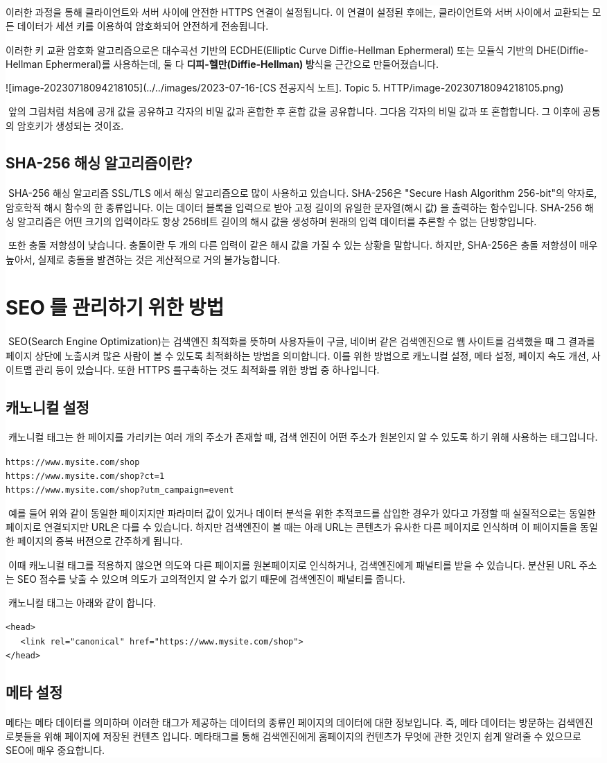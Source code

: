 이러한 과정을 통해 클라이언트와 서버 사이에 안전한 HTTPS 연결이 설정됩니다. 이 연결이 설정된 후에는, 클라이언트와 서버 사이에서 교환되는 모든 데이터가 세션 키를 이용하여 암호화되어 안전하게 전송됩니다.

이러한 키 교환 암호화 알고리즘으로은 대수곡선 기반의 ECDHE(Elliptic Curve Diffie-Hellman Ephermeral) 또는 모듈식 기반의 DHE(Diffie-Hellman Ephermeral)를 사용하는데, 둘 다 **디피-헬만(Diffie-Hellman) 방**식을 근간으로 만들어졌습니다.

![image-20230718094218105](../../images/2023-07-16-[CS 전공지식 노트]. Topic 5. HTTP/image-20230718094218105.png)

​	앞의 그림처럼 처음에 공개 값을 공유하고 각자의 비밀 값과 혼합한 후 혼합 값을 공유합니다. 그다음 각자의 비밀 값과 또 혼합합니다. 그 이후에 공통의 암호키가 생성되는 것이죠.

## SHA-256 해싱 알고리즘이란?

​	SHA-256 해싱 알고리즘 SSL/TLS 에서 해싱 알고리즘으로 많이 사용하고 있습니다. SHA-256은 "Secure Hash Algorithm 256-bit"의 약자로, 암호학적 해시 함수의 한 종류입니다. 이는 데이터 블록을 입력으로 받아 고정 길이의 유일한 문자열(해시 값) 을 출력하는 함수입니다. SHA-256 해싱 알고리즘은 어떤 크기의 입력이라도 항상 256비트 길이의 해시 값을 생성하며 원래의 입력 데이터를 추론할 수 없는 단방향입니다.

​	또한 충돌 저항성이 낮습니다. 충돌이란 두 개의 다른 입력이 같은 해시 값을 가질 수 있는 상황을 말합니다. 하지만, SHA-256은 충돌 저항성이 매우 높아서, 실제로 충돌을 발견하는 것은 계산적으로 거의 불가능합니다.

# SEO 를 관리하기 위한 방법

​	SEO(Search Engine Optimization)는 검색엔진 최적화를 뜻하며 사용자들이 구글, 네이버 같은 검색엔진으로 웹 사이트를 검색했을 때 그 결과를 페이지 상단에 노출시켜 많은 사람이 볼 수 있도록 최적화하는 방법을 의미합니다. 이를 위한 방법으로 캐노니컬 설정, 메타 설정, 페이지 속도 개선, 사이트맵 관리 등이 있습니다. 또한 HTTPS 를구축하는 것도 최적화를 위한 방법 중 하나입니다.

## 캐노니컬 설정

​	캐노니컬 태그는 한 페이지를 가리키는 여러 개의 주소가 존재할 때, 검색 엔진이 어떤 주소가 원본인지 알 수 있도록 하기 위해 사용하는 태그입니다.

```
https://www.mysite.com/shop
https://www.mysite.com/shop?ct=1
https://www.mysite.com/shop?utm_campaign=event
```

​	예를 들어 위와 같이 동일한 페이지지만 파라미터 값이 있거나 데이터 분석을 위한 추적코드를 삽입한 경우가 있다고 가정할 때 실질적으로는 동일한 페이지로 연결되지만 URL은 다를 수 있습니다. 하지만 검색엔진이 볼 때는 아래 URL는 콘텐츠가 유사한 다른 페이지로 인식하며 이 페이지들을 동일한 페이지의 중복 버전으로 간주하게 됩니다.

​	이때 캐노니컬 태그를 적용하지 않으면 의도와 다른 페이지를 원본페이지로 인식하거나, 검색엔진에게 패널티를 받을 수 있습니다. 분산된 URL 주소는 SEO 점수를 낮출 수 있으며 의도가 고의적인지 알 수가 없기 때문에 검색엔진이 패널티를 줍니다.

​	캐노니컬 태그는 아래와 같이 합니다.

```
<head>
   <link rel="canonical" href="https://www.mysite.com/shop">
</head>
```

## 메타 설정

메타는 메타 데이터를 의미하며 이러한 태그가 제공하는 데이터의 종류인 페이지의 데이터에 대한 정보입니다. 즉, 메타 데이터는 방문하는 검색엔진 로봇들을 위해 페이지에 저장된 컨텐츠 입니다. 메타태그를 통해 검색엔진에게 홈페이지의 컨텐츠가 무엇에 관한 것인지 쉽게 알려줄 수 있으므로 SEO에 매우 중요합니다.
